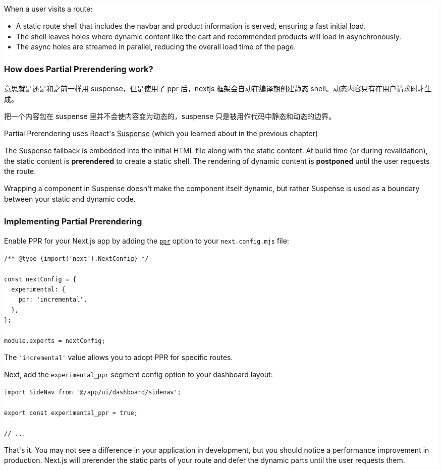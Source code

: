 When a user visits a route:

- A static route shell that includes the navbar and product information is served, ensuring a fast initial load.
- The shell leaves holes where dynamic content like the cart and recommended products will load in asynchronously.
- The async holes are streamed in parallel, reducing the overall load time of the page.

### How does Partial Prerendering work?

意思就是还是和之前一样用 suspense，但是使用了 ppr 后，nextjs 框架会自动在编译期创建静态 shell。动态内容只有在用户请求时才生成。

把一个内容包在 suspense 里并不会使内容变为动态的，suspense 只是被用作代码中静态和动态的边界。

Partial Prerendering uses React's [Suspense](https://react.dev/reference/react/Suspense) (which you learned about in the previous chapter) 

The Suspense fallback is embedded into the initial HTML file along with the static content. At build time (or during revalidation), the static content is **prerendered** to create a static shell. The rendering of dynamic content is **postponed** until the user requests the route.

Wrapping a component in Suspense doesn't make the component itself dynamic, but rather Suspense is used as a boundary between your static and dynamic code.

### Implementing Partial Prerendering

Enable PPR for your Next.js app by adding the [`ppr`](https://rc.nextjs.org/docs/app/api-reference/next-config-js/ppr) option to your `next.config.mjs` file:

```react
/** @type {import('next').NextConfig} */
 
const nextConfig = {
  experimental: {
    ppr: 'incremental',
  },
};
 
module.exports = nextConfig;
```

The `'incremental'` value allows you to adopt PPR for specific routes.

Next, add the `experimental_ppr` segment config option to your dashboard layout:

```react
import SideNav from '@/app/ui/dashboard/sidenav';
 
export const experimental_ppr = true;
 
// ...
```

That's it. You may not see a difference in your application in development, but you should notice a performance improvement in production. Next.js will prerender the static parts of your route and defer the dynamic parts until the user requests them.
